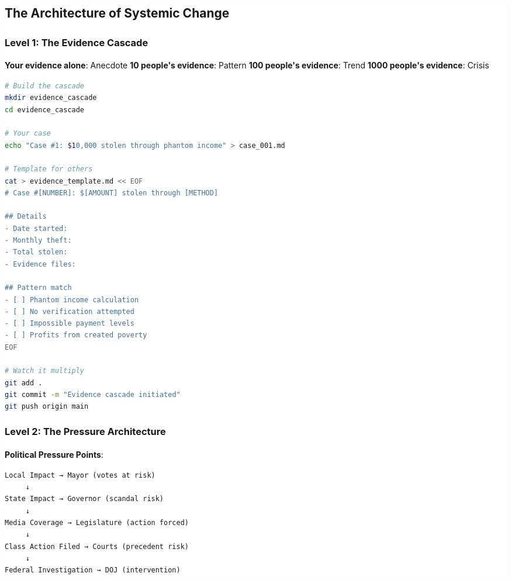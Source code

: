 ## The Architecture of Systemic Change

### Level 1: The Evidence Cascade

**Your evidence alone**: Anecdote
**10 people's evidence**: Pattern
**100 people's evidence**: Trend
**1000 people's evidence**: Crisis

```bash
# Build the cascade
mkdir evidence_cascade
cd evidence_cascade

# Your case
echo "Case #1: $10,000 stolen through phantom income" > case_001.md

# Template for others
cat > evidence_template.md << EOF
# Case #[NUMBER]: $[AMOUNT] stolen through [METHOD]

## Details
- Date started:
- Monthly theft:
- Total stolen:
- Evidence files:

## Pattern match
- [ ] Phantom income calculation
- [ ] No verification attempted
- [ ] Impossible payment levels
- [ ] Profits from created poverty
EOF

# Watch it multiply
git add .
git commit -m "Evidence cascade initiated"
git push origin main
```

### Level 2: The Pressure Architecture

**Political Pressure Points**:
```
Local Impact → Mayor (votes at risk)
     ↓
State Impact → Governor (scandal risk)
     ↓
Media Coverage → Legislature (action forced)
     ↓
Class Action Filed → Courts (precedent risk)
     ↓
Federal Investigation → DOJ (intervention)
```

